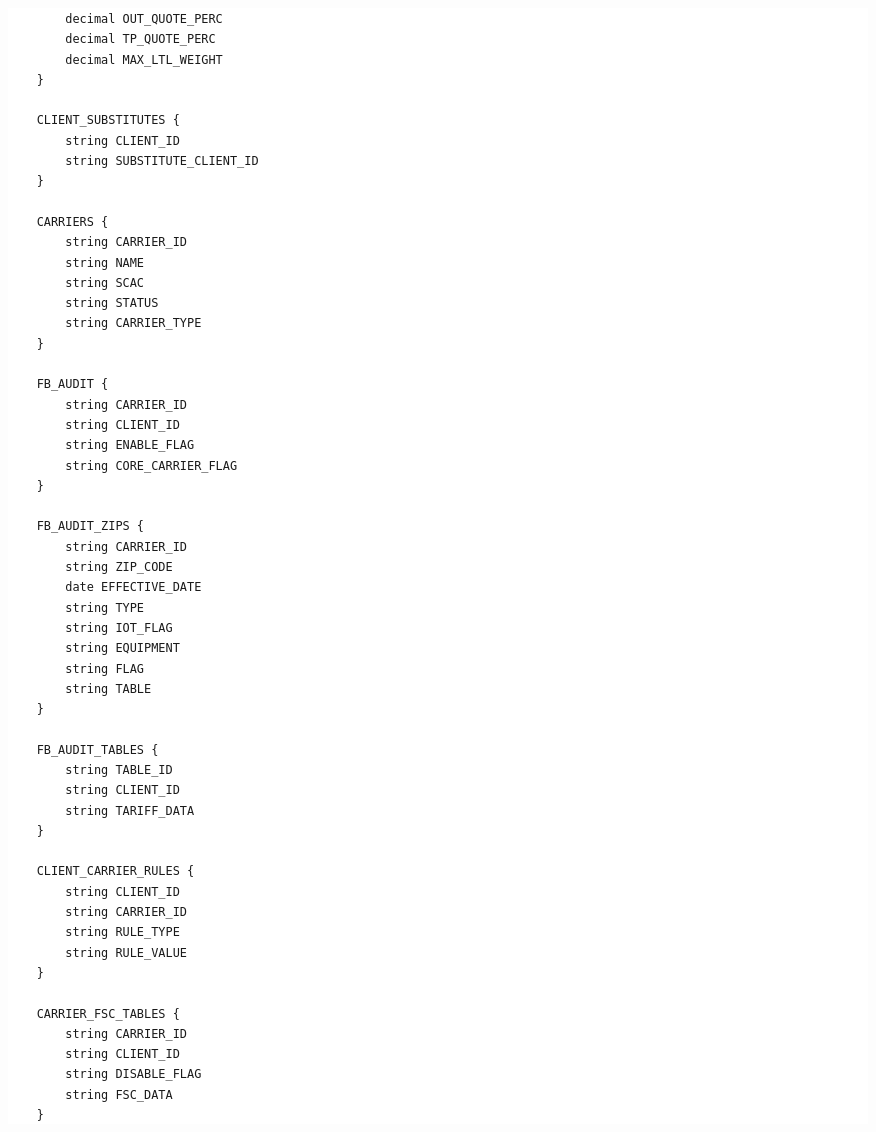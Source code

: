 ```mermaid
        decimal OUT_QUOTE_PERC
        decimal TP_QUOTE_PERC
        decimal MAX_LTL_WEIGHT
    }
    
    CLIENT_SUBSTITUTES {
        string CLIENT_ID
        string SUBSTITUTE_CLIENT_ID
    }
    
    CARRIERS {
        string CARRIER_ID
        string NAME
        string SCAC
        string STATUS
        string CARRIER_TYPE
    }
    
    FB_AUDIT {
        string CARRIER_ID
        string CLIENT_ID
        string ENABLE_FLAG
        string CORE_CARRIER_FLAG
    }
    
    FB_AUDIT_ZIPS {
        string CARRIER_ID
        string ZIP_CODE
        date EFFECTIVE_DATE
        string TYPE
        string IOT_FLAG
        string EQUIPMENT
        string FLAG
        string TABLE
    }
    
    FB_AUDIT_TABLES {
        string TABLE_ID
        string CLIENT_ID
        string TARIFF_DATA
    }
    
    CLIENT_CARRIER_RULES {
        string CLIENT_ID
        string CARRIER_ID
        string RULE_TYPE
        string RULE_VALUE
    }
    
    CARRIER_FSC_TABLES {
        string CARRIER_ID
        string CLIENT_ID
        string DISABLE_FLAG
        string FSC_DATA
    }
```
